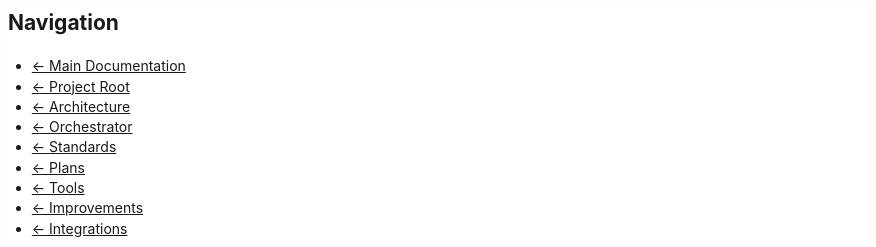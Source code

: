 ## Navigation
- [← Main Documentation](README.md)
- [← Project Root](README.md)
- [← Architecture](../architecture/README.md)
- [← Orchestrator](../orchestrator/README.md)
- [← Standards](standards/README.md)
- [← Plans](plans/README.md)
- [← Tools](tools/README.md)
- [← Improvements](improvements/README.md)
- [← Integrations](integrations/README.md)
